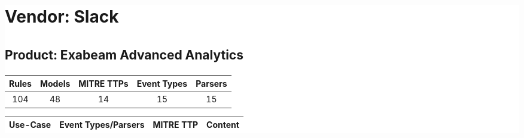 Vendor: Slack
=============
Product: Exabeam Advanced Analytics
-----------------------------------
| Rules | Models | MITRE TTPs | Event Types | Parsers |
|:-----:|:------:|:----------:|:-----------:|:-------:|
|  104  |   48   |     14     |     15      |   15    |

|                                           Use-Case                                           | Event Types/Parsers                                                                                                                                                                                                                                                                                                                                                                                                                                                                                                                                                                                                                                                                                                                                                                                                                                                                                                                                                                                                                                                                                                                                                                                                                                                                                                                                                                                                                                                                                                                                                                                                                                                                                                                                                                                                                                                                                                                                                                                                                                                                                                                                                                                                                                                                                                                                                                 | MITRE TTP                                                                                                                                                                                                                                                                 | Content                                                                                                                                        |
|:--------------------------------------------------------------------------------------------:| ----------------------------------------------------------------------------------------------------------------------------------------------------------------------------------------------------------------------------------------------------------------------------------------------------------------------------------------------------------------------------------------------------------------------------------------------------------------------------------------------------------------------------------------------------------------------------------------------------------------------------------------------------------------------------------------------------------------------------------------------------------------------------------------------------------------------------------------------------------------------------------------------------------------------------------------------------------------------------------------------------------------------------------------------------------------------------------------------------------------------------------------------------------------------------------------------------------------------------------------------------------------------------------------------------------------------------------------------------------------------------------------------------------------------------------------------------------------------------------------------------------------------------------------------------------------------------------------------------------------------------------------------------------------------------------------------------------------------------------------------------------------------------------------------------------------------------------------------------------------------------------------------------------------------------------------------------------------------------------------------------------------------------------------------------------------------------------------------------------------------------------------------------------------------------------------------------------------------------------------------------------------------------------------------------------------------------------------------------------------------------------- | ------------------------------------------------------------------------------------------------------------------------------------------------------------------------------------------------------------------------------------------------------------------------- | ---------------------------------------------------------------------------------------------------------------------------------------------- |